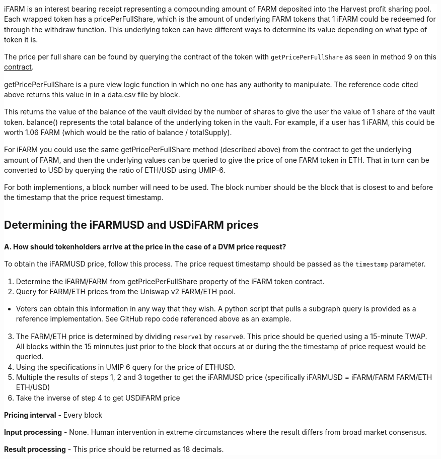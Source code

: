 iFARM is an interest bearing receipt representing a compounding amount of FARM deposited into the Harvest profit sharing pool.  Each wrapped token has a pricePerFullShare, which is the amount of underlying FARM tokens that 1 iFARM could be redeemed for through the withdraw function.  This underlying token can have different ways to determine its value depending on what type of token it is.

The price per full share can be found by querying the contract of the token with `getPricePerFullShare` as seen in method 9 on this [contract](https://etherscan.io/address/0x1571eD0bed4D987fe2b498DdBaE7DFA19519F651#readProxyContract).

getPricePerFullShare is a pure view logic function in which no one has any authority to manipulate.  The reference code cited above returns this value in in a data.csv file by block.

This returns the value of the balance of the vault divided by the number of shares to give the user the value of 1 share of the vault token. balance() represents the total balance of the underlying token in the vault. For example, if a user has 1 iFARM, this could be worth 1.06 FARM (which would be the ratio of balance / totalSupply).

For iFARM you could use the same getPricePerFullShare method (described above) from the contract to get the underlying amount of FARM, and then the underlying values can be queried to give the price of one FARM token in ETH.  That in turn can be converted to USD by querying the ratio of ETH/USD using UMIP-6.

For both implementions, a block number will need to be used. The block number should be the block that is closest to and before the timestamp that the price request timestamp.

## Determining the iFARMUSD and USDiFARM prices

**A. How should tokenholders arrive at the price in the case of a DVM price request?** 

To obtain the iFARMUSD price, follow this process. The price request timestamp should be passed as the `timestamp` parameter.

1. Determine the iFARM/FARM from getPricePerFullShare property of the iFARM token contract.
2. Query for FARM/ETH prices from the Uniswap v2 FARM/ETH [pool](https://etherscan.io/address/0x56feaccb7f750b997b36a68625c7c596f0b41a58).
- Voters can obtain this information in any way that they wish. A python script that pulls a subgraph query is provided as a reference implementation.  See GitHub repo code referenced above as an example.
3. The FARM/ETH price is determined by dividing `reserve1` by `reserve0`. This price should be queried using a 15-minute TWAP.  All blocks within the 15 minnutes just prior to the block that occurs at or during the the timestamp of price request would be queried.
4. Using the specifications in UMIP 6 query for the price of ETHUSD.
5. Multiple the results of steps 1, 2 and 3 together to get the iFARMUSD price (specifically iFARMUSD = iFARM/FARM FARM/ETH ETH/USD)
6. Take the inverse of step 4 to get USDiFARM price

**Pricing interval**
    - Every block

**Input processing**
    - None. Human intervention in extreme circumstances where the result differs from broad market consensus.

**Result processing** 
    - This price should be returned as 18 decimals.  
